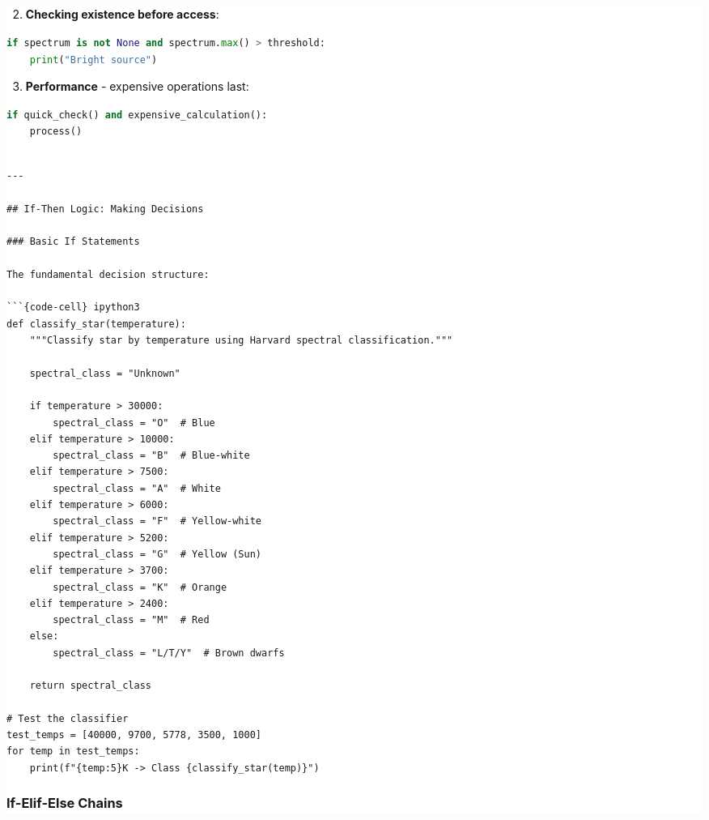 2. **Checking existence before access**:
```python
if spectrum is not None and spectrum.max() > threshold:
    print("Bright source")
```

3. **Performance** - expensive operations last:
```python
if quick_check() and expensive_calculation():
    process()
```
```

---

## If-Then Logic: Making Decisions

### Basic If Statements

The fundamental decision structure:

```{code-cell} ipython3
def classify_star(temperature):
    """Classify star by temperature using Harvard spectral classification."""
    
    spectral_class = "Unknown"
    
    if temperature > 30000:
        spectral_class = "O"  # Blue
    elif temperature > 10000:
        spectral_class = "B"  # Blue-white
    elif temperature > 7500:
        spectral_class = "A"  # White
    elif temperature > 6000:
        spectral_class = "F"  # Yellow-white
    elif temperature > 5200:
        spectral_class = "G"  # Yellow (Sun)
    elif temperature > 3700:
        spectral_class = "K"  # Orange
    elif temperature > 2400:
        spectral_class = "M"  # Red
    else:
        spectral_class = "L/T/Y"  # Brown dwarfs
    
    return spectral_class

# Test the classifier
test_temps = [40000, 9700, 5778, 3500, 1000]
for temp in test_temps:
    print(f"{temp:5}K -> Class {classify_star(temp)}")
```

### If-Elif-Else Chains
